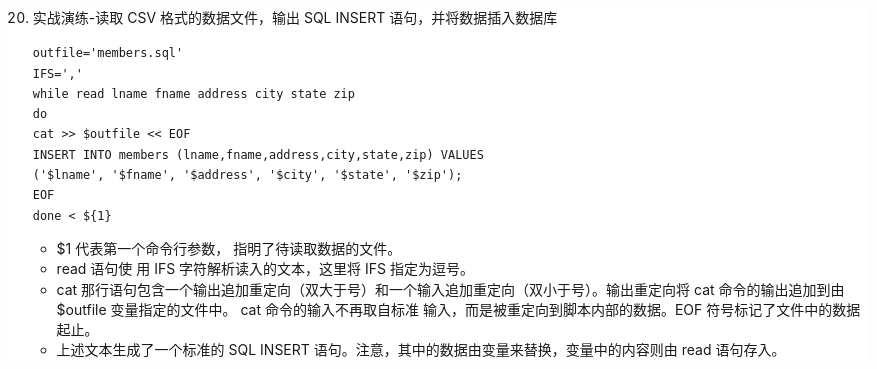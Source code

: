 20. 实战演练-读取 CSV 格式的数据文件，输出 SQL INSERT 语句，并将数据插入数据库
    ```
    outfile='members.sql'
    IFS=','
    while read lname fname address city state zip
    do
    cat >> $outfile << EOF
    INSERT INTO members (lname,fname,address,city,state,zip) VALUES
    ('$lname', '$fname', '$address', '$city', '$state', '$zip');
    EOF
    done < ${1}
    ```
    - $1 代表第一个命令行参数， 指明了待读取数据的文件。
    - read 语句使 用 IFS 字符解析读入的文本，这里将 IFS 指定为逗号。
    - cat 那行语句包含一个输出追加重定向（双大于号）和一个输入追加重定向（双小于号）。输出重定向将 cat 命令的输出追加到由 $outfile 变量指定的文件中。 cat 命令的输入不再取自标准 输入，而是被重定向到脚本内部的数据。EOF 符号标记了文件中的数据起止。
    - 上述文本生成了一个标准的 SQL INSERT 语句。注意，其中的数据由变量来替换，变量中的内容则由 read 语句存入。
